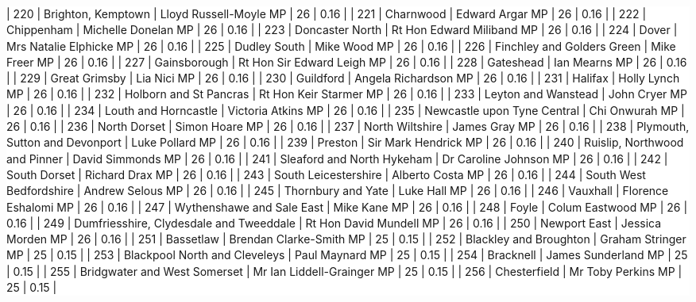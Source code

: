 | 220 | Brighton, Kemptown | Lloyd Russell-Moyle MP | 26 | 0.16 |
| 221 | Charnwood | Edward Argar MP | 26 | 0.16 |
| 222 | Chippenham | Michelle Donelan MP | 26 | 0.16 |
| 223 | Doncaster North | Rt Hon Edward Miliband MP | 26 | 0.16 |
| 224 | Dover | Mrs Natalie Elphicke MP | 26 | 0.16 |
| 225 | Dudley South | Mike Wood MP | 26 | 0.16 |
| 226 | Finchley and Golders Green | Mike Freer MP | 26 | 0.16 |
| 227 | Gainsborough | Rt Hon Sir Edward Leigh MP | 26 | 0.16 |
| 228 | Gateshead | Ian Mearns MP | 26 | 0.16 |
| 229 | Great Grimsby | Lia Nici MP | 26 | 0.16 |
| 230 | Guildford | Angela Richardson MP | 26 | 0.16 |
| 231 | Halifax | Holly Lynch MP | 26 | 0.16 |
| 232 | Holborn and St Pancras | Rt Hon Keir Starmer MP | 26 | 0.16 |
| 233 | Leyton and Wanstead | John Cryer MP | 26 | 0.16 |
| 234 | Louth and Horncastle | Victoria Atkins MP | 26 | 0.16 |
| 235 | Newcastle upon Tyne Central | Chi Onwurah MP | 26 | 0.16 |
| 236 | North Dorset | Simon Hoare MP | 26 | 0.16 |
| 237 | North Wiltshire | James Gray MP | 26 | 0.16 |
| 238 | Plymouth, Sutton and Devonport | Luke Pollard MP | 26 | 0.16 |
| 239 | Preston | Sir Mark Hendrick MP | 26 | 0.16 |
| 240 | Ruislip, Northwood and Pinner | David Simmonds MP | 26 | 0.16 |
| 241 | Sleaford and North Hykeham | Dr Caroline Johnson MP | 26 | 0.16 |
| 242 | South Dorset | Richard Drax MP | 26 | 0.16 |
| 243 | South Leicestershire | Alberto Costa MP | 26 | 0.16 |
| 244 | South West Bedfordshire | Andrew Selous MP | 26 | 0.16 |
| 245 | Thornbury and Yate | Luke Hall MP | 26 | 0.16 |
| 246 | Vauxhall | Florence Eshalomi MP | 26 | 0.16 |
| 247 | Wythenshawe and Sale East | Mike Kane MP | 26 | 0.16 |
| 248 | Foyle | Colum Eastwood MP | 26 | 0.16 |
| 249 | Dumfriesshire, Clydesdale and Tweeddale | Rt Hon David Mundell MP | 26 | 0.16 |
| 250 | Newport East | Jessica Morden MP | 26 | 0.16 |
| 251 | Bassetlaw | Brendan Clarke-Smith MP | 25 | 0.15 |
| 252 | Blackley and Broughton | Graham Stringer MP | 25 | 0.15 |
| 253 | Blackpool North and Cleveleys | Paul Maynard MP | 25 | 0.15 |
| 254 | Bracknell | James Sunderland MP | 25 | 0.15 |
| 255 | Bridgwater and West Somerset | Mr Ian Liddell-Grainger MP | 25 | 0.15 |
| 256 | Chesterfield | Mr Toby Perkins MP | 25 | 0.15 |